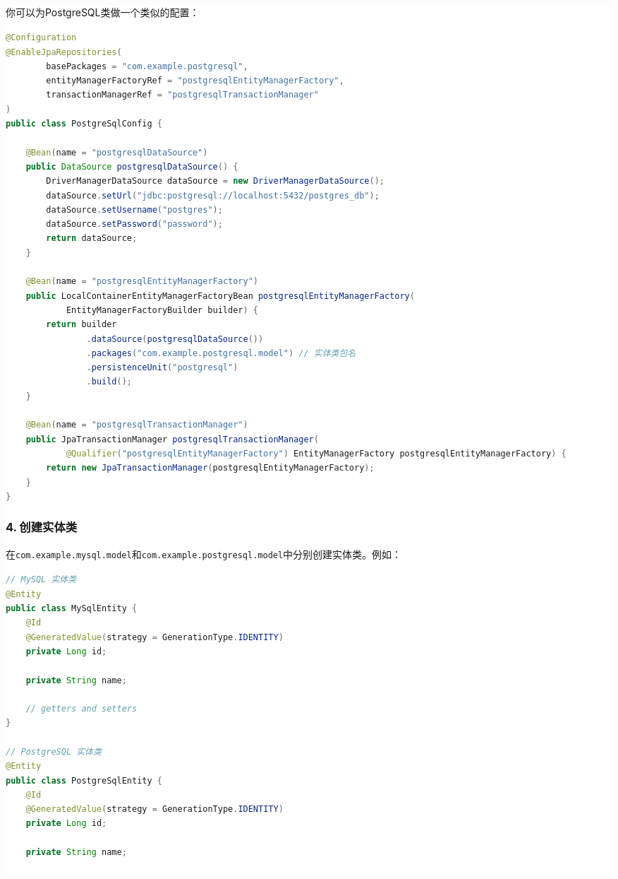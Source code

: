 你可以为PostgreSQL类做一个类似的配置：

```java
@Configuration
@EnableJpaRepositories(
        basePackages = "com.example.postgresql",
        entityManagerFactoryRef = "postgresqlEntityManagerFactory",
        transactionManagerRef = "postgresqlTransactionManager"
)
public class PostgreSqlConfig {

    @Bean(name = "postgresqlDataSource")
    public DataSource postgresqlDataSource() {
        DriverManagerDataSource dataSource = new DriverManagerDataSource();
        dataSource.setUrl("jdbc:postgresql://localhost:5432/postgres_db");
        dataSource.setUsername("postgres");
        dataSource.setPassword("password");
        return dataSource;
    }

    @Bean(name = "postgresqlEntityManagerFactory")
    public LocalContainerEntityManagerFactoryBean postgresqlEntityManagerFactory(
            EntityManagerFactoryBuilder builder) {
        return builder
                .dataSource(postgresqlDataSource())
                .packages("com.example.postgresql.model") // 实体类包名
                .persistenceUnit("postgresql")
                .build();
    }

    @Bean(name = "postgresqlTransactionManager")
    public JpaTransactionManager postgresqlTransactionManager(
            @Qualifier("postgresqlEntityManagerFactory") EntityManagerFactory postgresqlEntityManagerFactory) {
        return new JpaTransactionManager(postgresqlEntityManagerFactory);
    }
}
```

### 4. 创建实体类

在`com.example.mysql.model`和`com.example.postgresql.model`中分别创建实体类。例如：

```java
// MySQL 实体类
@Entity
public class MySqlEntity {
    @Id
    @GeneratedValue(strategy = GenerationType.IDENTITY)
    private Long id;
    
    private String name;
    
    // getters and setters
}

// PostgreSQL 实体类
@Entity
public class PostgreSqlEntity {
    @Id
    @GeneratedValue(strategy = GenerationType.IDENTITY)
    private Long id;
    
    private String name;
    
```